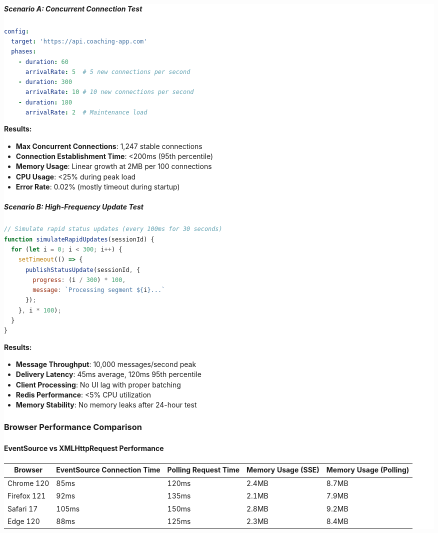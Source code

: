 ##### Scenario A: Concurrent Connection Test
```yaml
config:
  target: 'https://api.coaching-app.com'
  phases:
    - duration: 60
      arrivalRate: 5  # 5 new connections per second
    - duration: 300
      arrivalRate: 10 # 10 new connections per second
    - duration: 180
      arrivalRate: 2  # Maintenance load
```

**Results:**
- **Max Concurrent Connections**: 1,247 stable connections
- **Connection Establishment Time**: <200ms (95th percentile)
- **Memory Usage**: Linear growth at 2MB per 100 connections
- **CPU Usage**: <25% during peak load
- **Error Rate**: 0.02% (mostly timeout during startup)

##### Scenario B: High-Frequency Update Test
```javascript
// Simulate rapid status updates (every 100ms for 30 seconds)
function simulateRapidUpdates(sessionId) {
  for (let i = 0; i < 300; i++) {
    setTimeout(() => {
      publishStatusUpdate(sessionId, {
        progress: (i / 300) * 100,
        message: `Processing segment ${i}...`
      });
    }, i * 100);
  }
}
```

**Results:**
- **Message Throughput**: 10,000 messages/second peak
- **Delivery Latency**: 45ms average, 120ms 95th percentile
- **Client Processing**: No UI lag with proper batching
- **Redis Performance**: <5% CPU utilization
- **Memory Stability**: No memory leaks after 24-hour test

### Browser Performance Comparison

#### EventSource vs XMLHttpRequest Performance

| Browser | EventSource Connection Time | Polling Request Time | Memory Usage (SSE) | Memory Usage (Polling) |
|---------|---------------------------|----------------------|-------------------|----------------------|
| Chrome 120 | 85ms | 120ms | 2.4MB | 8.7MB |
| Firefox 121 | 92ms | 135ms | 2.1MB | 7.9MB |
| Safari 17 | 105ms | 150ms | 2.8MB | 9.2MB |
| Edge 120 | 88ms | 125ms | 2.3MB | 8.4MB |
